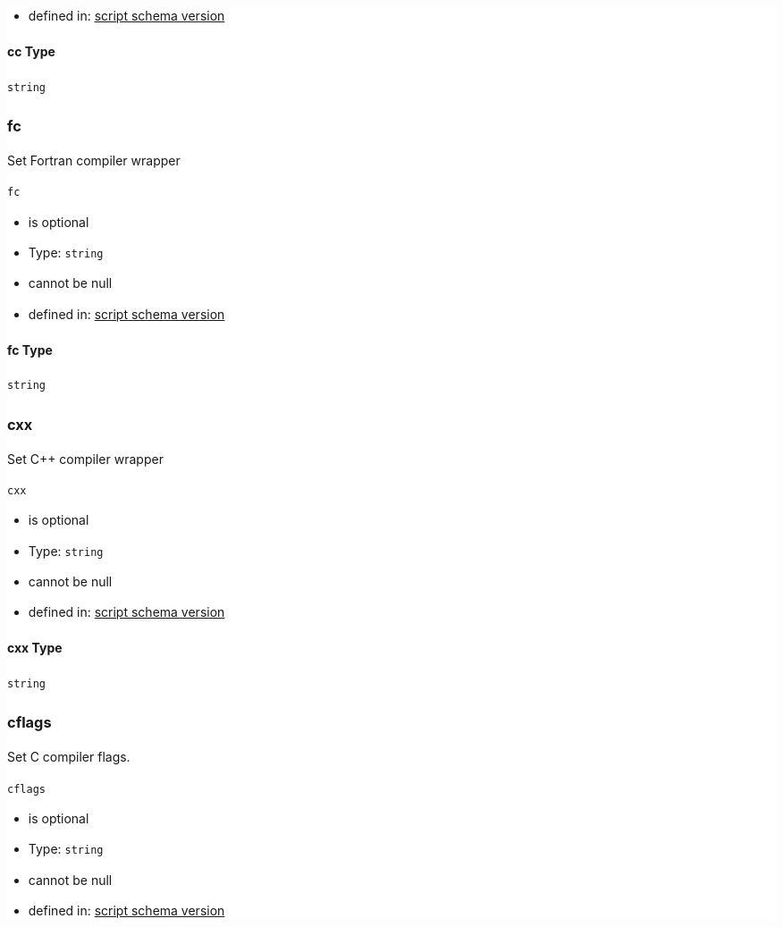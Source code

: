 *   defined in: [script schema version](definitions-definitions-cc.md "script.schema.json#/definitions/default_compiler_config/properties/cc")

#### cc Type

`string`

### fc

Set Fortran compiler wrapper

`fc`

*   is optional

*   Type: `string`

*   cannot be null

*   defined in: [script schema version](definitions-definitions-fc.md "script.schema.json#/definitions/default_compiler_config/properties/fc")

#### fc Type

`string`

### cxx

Set C++ compiler wrapper

`cxx`

*   is optional

*   Type: `string`

*   cannot be null

*   defined in: [script schema version](definitions-definitions-cxx.md "script.schema.json#/definitions/default_compiler_config/properties/cxx")

#### cxx Type

`string`

### cflags

Set C compiler flags.

`cflags`

*   is optional

*   Type: `string`

*   cannot be null

*   defined in: [script schema version](definitions-definitions-cflags.md "script.schema.json#/definitions/default_compiler_config/properties/cflags")
